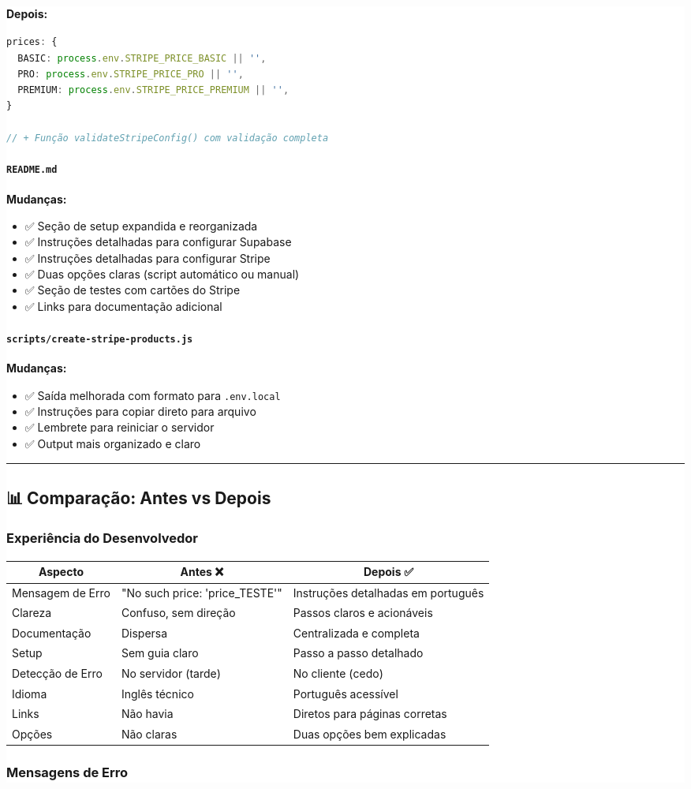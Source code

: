 **Depois:**
```typescript
prices: {
  BASIC: process.env.STRIPE_PRICE_BASIC || '',
  PRO: process.env.STRIPE_PRICE_PRO || '',
  PREMIUM: process.env.STRIPE_PRICE_PREMIUM || '',
}

// + Função validateStripeConfig() com validação completa
```

#### `README.md`
**Mudanças:**
- ✅ Seção de setup expandida e reorganizada
- ✅ Instruções detalhadas para configurar Supabase
- ✅ Instruções detalhadas para configurar Stripe
- ✅ Duas opções claras (script automático ou manual)
- ✅ Seção de testes com cartões do Stripe
- ✅ Links para documentação adicional

#### `scripts/create-stripe-products.js`
**Mudanças:**
- ✅ Saída melhorada com formato para `.env.local`
- ✅ Instruções para copiar direto para arquivo
- ✅ Lembrete para reiniciar o servidor
- ✅ Output mais organizado e claro

---

## 📊 Comparação: Antes vs Depois

### Experiência do Desenvolvedor

| Aspecto | Antes ❌ | Depois ✅ |
|---------|---------|----------|
| Mensagem de Erro | "No such price: 'price_TESTE'" | Instruções detalhadas em português |
| Clareza | Confuso, sem direção | Passos claros e acionáveis |
| Documentação | Dispersa | Centralizada e completa |
| Setup | Sem guia claro | Passo a passo detalhado |
| Detecção de Erro | No servidor (tarde) | No cliente (cedo) |
| Idioma | Inglês técnico | Português acessível |
| Links | Não havia | Diretos para páginas corretas |
| Opções | Não claras | Duas opções bem explicadas |

### Mensagens de Erro
